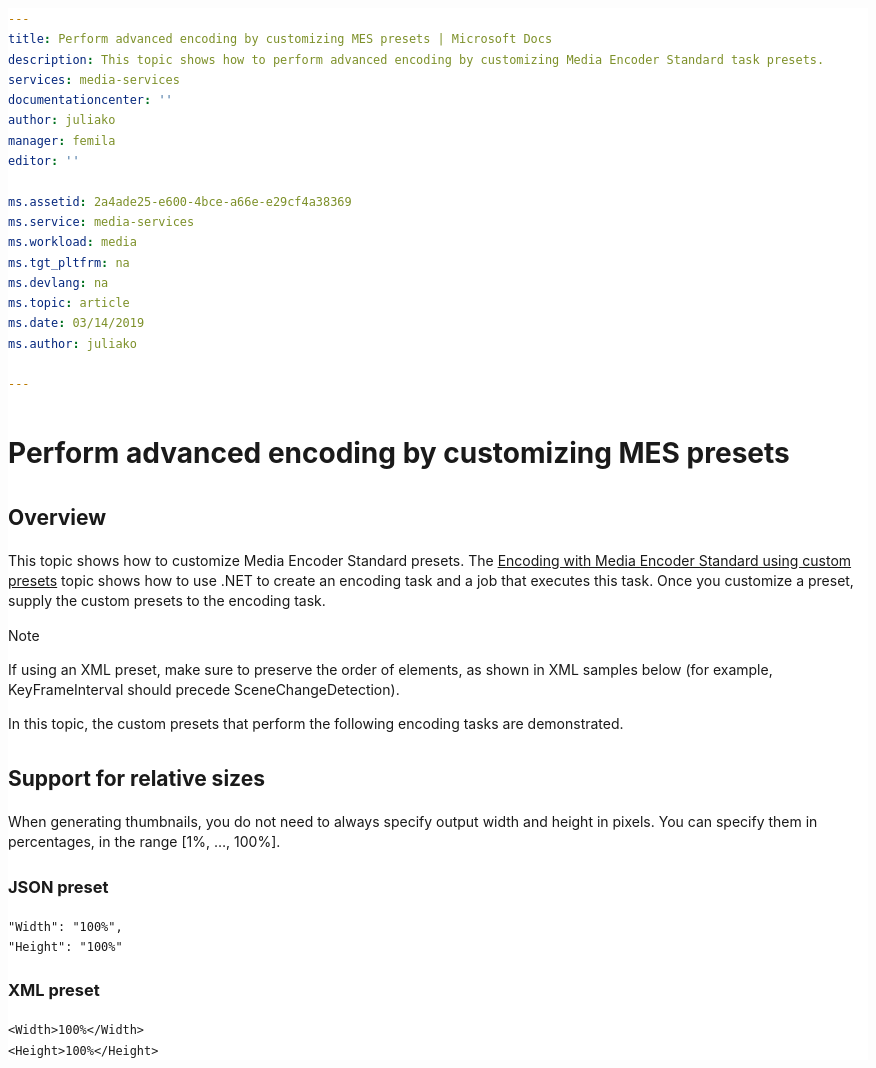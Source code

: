 ```yaml
---
title: Perform advanced encoding by customizing MES presets | Microsoft Docs
description: This topic shows how to perform advanced encoding by customizing Media Encoder Standard task presets.
services: media-services
documentationcenter: ''
author: juliako
manager: femila
editor: ''

ms.assetid: 2a4ade25-e600-4bce-a66e-e29cf4a38369
ms.service: media-services
ms.workload: media
ms.tgt_pltfrm: na
ms.devlang: na
ms.topic: article
ms.date: 03/14/2019
ms.author: juliako

---
```


# Perform advanced encoding by customizing MES presets 

## Overview

This topic shows how to customize Media Encoder Standard presets. The [Encoding with Media Encoder Standard using custom presets](media-services-custom-mes-presets-with-dotnet.md) topic shows how to use .NET to create an encoding task and a job that executes this task. Once you customize a preset, supply the custom presets to the encoding task. 

>[!NOTE]
>If using an XML preset, make sure to preserve the order of elements, as shown in XML samples below (for example, KeyFrameInterval should precede SceneChangeDetection).
>

In this topic, the custom presets that perform the following encoding tasks are demonstrated.

## Support for relative sizes

When generating thumbnails, you do not need to always specify output width and height in pixels. You can specify them in percentages, in the range [1%, …, 100%].

### JSON preset
    "Width": "100%",
    "Height": "100%"

### XML preset
    <Width>100%</Width>
    <Height>100%</Height>
